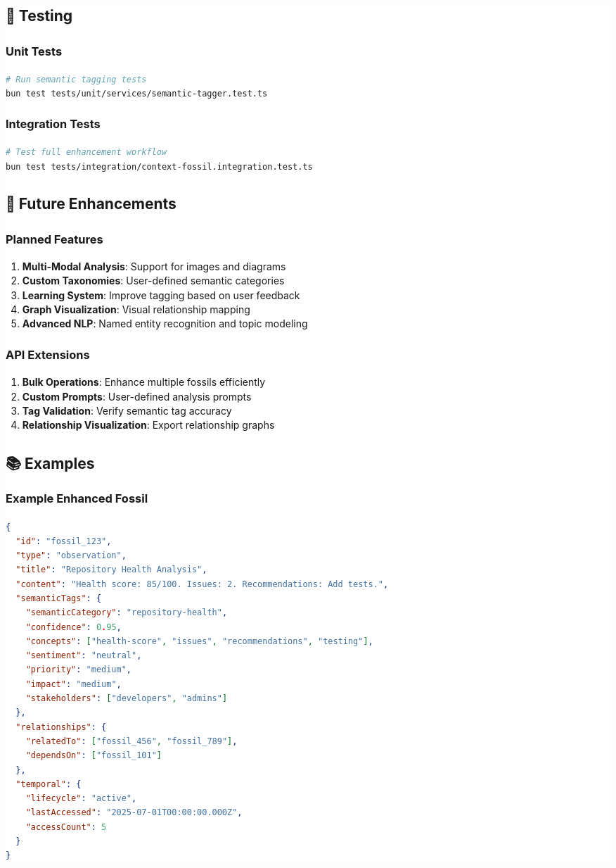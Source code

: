 ## 🧪 Testing

### Unit Tests

```bash
# Run semantic tagging tests
bun test tests/unit/services/semantic-tagger.test.ts
```

### Integration Tests

```bash
# Test full enhancement workflow
bun test tests/integration/context-fossil.integration.test.ts
```

## 🔮 Future Enhancements

### Planned Features

1. **Multi-Modal Analysis**: Support for images and diagrams
2. **Custom Taxonomies**: User-defined semantic categories
3. **Learning System**: Improve tagging based on user feedback
4. **Graph Visualization**: Visual relationship mapping
5. **Advanced NLP**: Named entity recognition and topic modeling

### API Extensions

1. **Bulk Operations**: Enhance multiple fossils efficiently
2. **Custom Prompts**: User-defined analysis prompts
3. **Tag Validation**: Verify semantic tag accuracy
4. **Relationship Visualization**: Export relationship graphs

## 📚 Examples

### Example Enhanced Fossil

```json
{
  "id": "fossil_123",
  "type": "observation",
  "title": "Repository Health Analysis",
  "content": "Health score: 85/100. Issues: 2. Recommendations: Add tests.",
  "semanticTags": {
    "semanticCategory": "repository-health",
    "confidence": 0.95,
    "concepts": ["health-score", "issues", "recommendations", "testing"],
    "sentiment": "neutral",
    "priority": "medium",
    "impact": "medium",
    "stakeholders": ["developers", "admins"]
  },
  "relationships": {
    "relatedTo": ["fossil_456", "fossil_789"],
    "dependsOn": ["fossil_101"]
  },
  "temporal": {
    "lifecycle": "active",
    "lastAccessed": "2025-07-01T00:00:00.000Z",
    "accessCount": 5
  }
}
```
